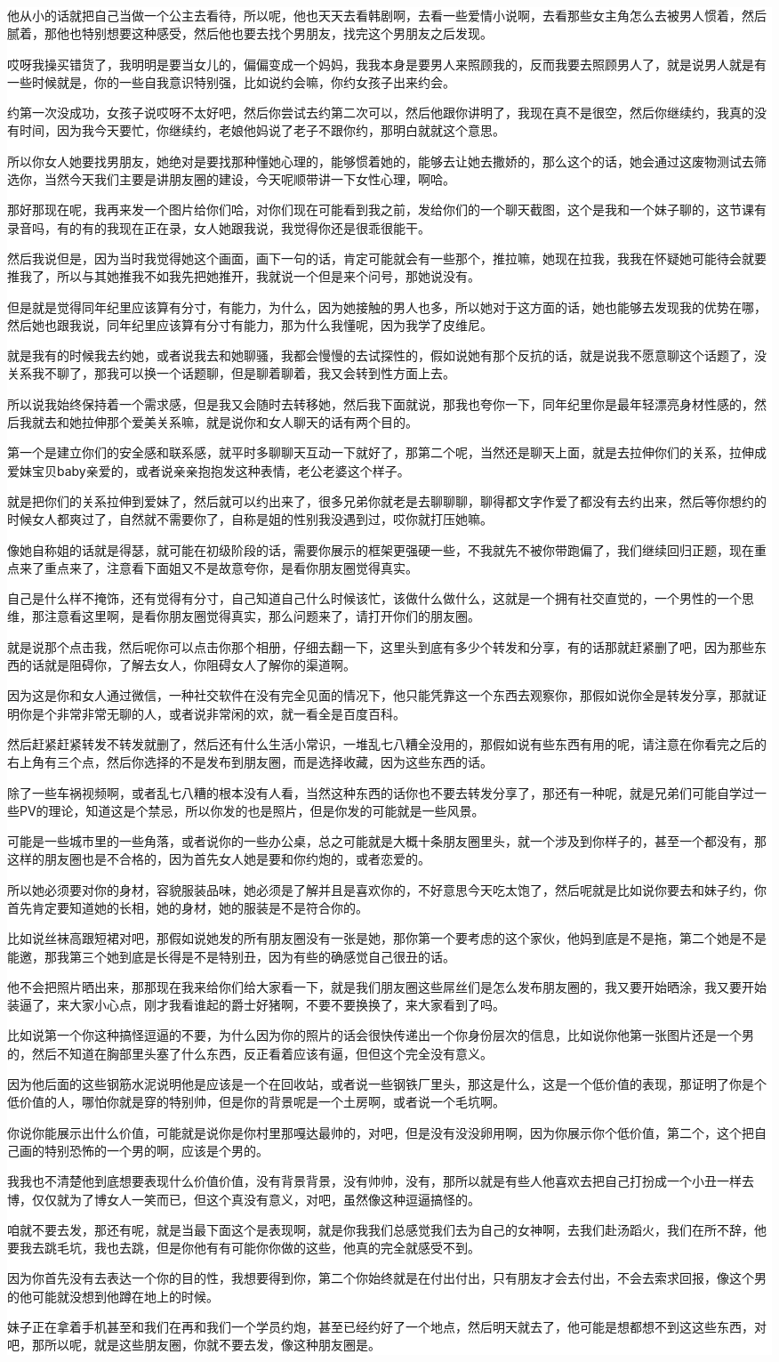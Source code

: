 他从小的话就把自己当做一个公主去看待，所以呢，他也天天去看韩剧啊，去看一些爱情小说啊，去看那些女主角怎么去被男人惯着，然后腻着，那他也特别想要这种感受，然后他也要去找个男朋友，找完这个男朋友之后发现。

哎呀我操买错货了，我明明是要当女儿的，偏偏变成一个妈妈，我我本身是要男人来照顾我的，反而我要去照顾男人了，就是说男人就是有一些时候就是，你的一些自我意识特别强，比如说约会嘛，你约女孩子出来约会。

约第一次没成功，女孩子说哎呀不太好吧，然后你尝试去约第二次可以，然后他跟你讲明了，我现在真不是很空，然后你继续约，我真的没有时间，因为我今天要忙，你继续约，老娘他妈说了老子不跟你约，那明白就就这个意思。

所以你女人她要找男朋友，她绝对是要找那种懂她心理的，能够惯着她的，能够去让她去撒娇的，那么这个的话，她会通过这废物测试去筛选你，当然今天我们主要是讲朋友圈的建设，今天呢顺带讲一下女性心理，啊哈。

那好那现在呢，我再来发一个图片给你们哈，对你们现在可能看到我之前，发给你们的一个聊天截图，这个是我和一个妹子聊的，这节课有录音吗，有的有的我现在正在录，女人她跟我说，我觉得你还是很乖很能干。

然后我说但是，因为当时我觉得她这个画面，画下一句的话，肯定可能就会有一些那个，推拉嘛，她现在拉我，我我在怀疑她可能待会就要推我了，所以与其她推我不如我先把她推开，我就说一个但是来个问号，那她说没有。

但是就是觉得同年纪里应该算有分寸，有能力，为什么，因为她接触的男人也多，所以她对于这方面的话，她也能够去发现我的优势在哪，然后她也跟我说，同年纪里应该算有分寸有能力，那为什么我懂呢，因为我学了皮维尼。

就是我有的时候我去约她，或者说我去和她聊骚，我都会慢慢的去试探性的，假如说她有那个反抗的话，就是说我不愿意聊这个话题了，没关系我不聊了，那我可以换一个话题聊，但是聊着聊着，我又会转到性方面上去。

所以说我始终保持着一个需求感，但是我又会随时去转移她，然后我下面就说，那我也夸你一下，同年纪里你是最年轻漂亮身材性感的，然后我就去和她拉伸那个爱美关系嘛，就是说你和女人聊天的话有两个目的。

第一个是建立你们的安全感和联系感，就平时多聊聊天互动一下就好了，那第二个呢，当然还是聊天上面，就是去拉伸你们的关系，拉伸成爱妹宝贝baby亲爱的，或者说亲亲抱抱发这种表情，老公老婆这个样子。

就是把你们的关系拉伸到爱妹了，然后就可以约出来了，很多兄弟你就老是去聊聊聊，聊得都文字作爱了都没有去约出来，然后等你想约的时候女人都爽过了，自然就不需要你了，自称是姐的性别我没遇到过，哎你就打压她嘛。

像她自称姐的话就是得瑟，就可能在初级阶段的话，需要你展示的框架更强硬一些，不我就先不被你带跑偏了，我们继续回归正题，现在重点来了重点来了，注意看下面姐又不是故意夸你，是看你朋友圈觉得真实。

自己是什么样不掩饰，还有觉得有分寸，自己知道自己什么时候该忙，该做什么做什么，这就是一个拥有社交直觉的，一个男性的一个思维，那注意看这里啊，是看你朋友圈觉得真实，那么问题来了，请打开你们的朋友圈。

就是说那个点击我，然后呢你可以点击你那个相册，仔细去翻一下，这里头到底有多少个转发和分享，有的话那就赶紧删了吧，因为那些东西的话就是阻碍你，了解去女人，你阻碍女人了解你的渠道啊。

因为这是你和女人通过微信，一种社交软件在没有完全见面的情况下，他只能凭靠这一个东西去观察你，那假如说你全是转发分享，那就证明你是个非常非常无聊的人，或者说非常闲的欢，就一看全是百度百科。

然后赶紧赶紧转发不转发就删了，然后还有什么生活小常识，一堆乱七八糟全没用的，那假如说有些东西有用的呢，请注意在你看完之后的右上角有三个点，然后你选择的不是发布到朋友圈，而是选择收藏，因为这些东西的话。

除了一些车祸视频啊，或者乱七八糟的根本没有人看，当然这种东西的话你也不要去转发分享了，那还有一种呢，就是兄弟们可能自学过一些PV的理论，知道这是个禁忌，所以你发的也是照片，但是你发的可能就是一些风景。

可能是一些城市里的一些角落，或者说你的一些办公桌，总之可能就是大概十条朋友圈里头，就一个涉及到你样子的，甚至一个都没有，那这样的朋友圈也是不合格的，因为首先女人她是要和你约炮的，或者恋爱的。

所以她必须要对你的身材，容貌服装品味，她必须是了解并且是喜欢你的，不好意思今天吃太饱了，然后呢就是比如说你要去和妹子约，你首先肯定要知道她的长相，她的身材，她的服装是不是符合你的。

比如说丝袜高跟短裙对吧，那假如说她发的所有朋友圈没有一张是她，那你第一个要考虑的这个家伙，他妈到底是不是拖，第二个她是不是能邀，那我第三个她到底是长得是不是特别丑，因为有些的确感觉自己很丑的话。

他不会把照片晒出来，那那现在我来给你们给大家看一下，就是我们朋友圈这些屌丝们是怎么发布朋友圈的，我又要开始晒涂，我又要开始装逼了，来大家小心点，刚才我看谁起的爵士好猪啊，不要不要换换了，来大家看到了吗。

比如说第一个你这种搞怪逗逼的不要，为什么因为你的照片的话会很快传递出一个你身份层次的信息，比如说你他第一张图片还是一个男的，然后不知道在胸部里头塞了什么东西，反正看着应该有逼，但但这个完全没有意义。

因为他后面的这些钢筋水泥说明他是应该是一个在回收站，或者说一些钢铁厂里头，那这是什么，这是一个低价值的表现，那证明了你是个低价值的人，哪怕你就是穿的特别帅，但是你的背景呢是一个土房啊，或者说一个毛坑啊。

你说你能展示出什么价值，可能就是说你是你村里那嘎达最帅的，对吧，但是没有没没卵用啊，因为你展示你个低价值，第二个，这个把自己画的特别恐怖的一个男的啊，应该是个男的。

我我也不清楚他到底想要表现什么价值价值，没有背景背景，没有帅帅，没有，那所以就是有些人他喜欢去把自己打扮成一个小丑一样去博，仅仅就为了博女人一笑而已，但这个真没有意义，对吧，虽然像这种逗逼搞怪的。

咱就不要去发，那还有呢，就是当最下面这个是表现啊，就是你我我们总感觉我们去为自己的女神啊，去我们赴汤蹈火，我们在所不辞，他要我去跳毛坑，我也去跳，但是你他有有可能你你做的这些，他真的完全就感受不到。

因为你首先没有去表达一个你的目的性，我想要得到你，第二个你始终就是在付出付出，只有朋友才会去付出，不会去索求回报，像这个男的他可能就没想到他蹲在地上的时候。

妹子正在拿着手机甚至和我们在再和我们一个学员约炮，甚至已经约好了一个地点，然后明天就去了，他可能是想都想不到这这些东西，对吧，那所以呢，就是这些朋友圈，你就不要去发，像这种朋友圈是。
